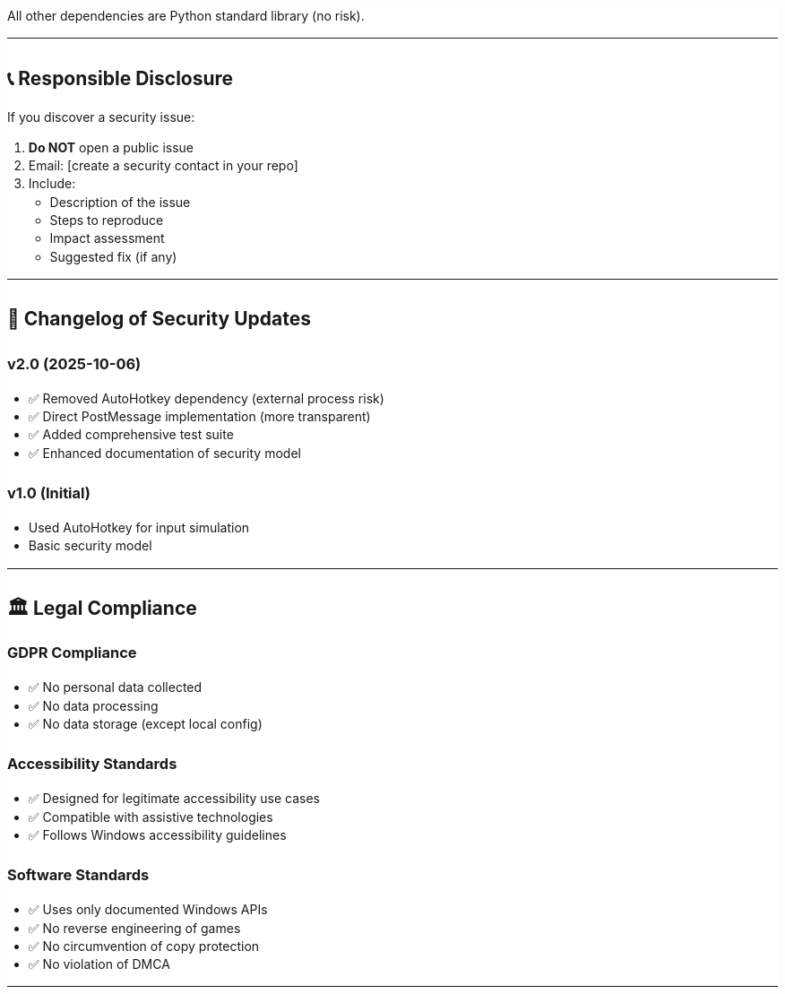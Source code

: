 All other dependencies are Python standard library (no risk).

---

## 📞 Responsible Disclosure

If you discover a security issue:

1. **Do NOT** open a public issue
2. Email: [create a security contact in your repo]
3. Include:
   - Description of the issue
   - Steps to reproduce
   - Impact assessment
   - Suggested fix (if any)

---

## 📝 Changelog of Security Updates

### v2.0 (2025-10-06)
- ✅ Removed AutoHotkey dependency (external process risk)
- ✅ Direct PostMessage implementation (more transparent)
- ✅ Added comprehensive test suite
- ✅ Enhanced documentation of security model

### v1.0 (Initial)
- Used AutoHotkey for input simulation
- Basic security model

---

## 🏛️ Legal Compliance

### GDPR Compliance
- ✅ No personal data collected
- ✅ No data processing
- ✅ No data storage (except local config)

### Accessibility Standards
- ✅ Designed for legitimate accessibility use cases
- ✅ Compatible with assistive technologies
- ✅ Follows Windows accessibility guidelines

### Software Standards
- ✅ Uses only documented Windows APIs
- ✅ No reverse engineering of games
- ✅ No circumvention of copy protection
- ✅ No violation of DMCA

---